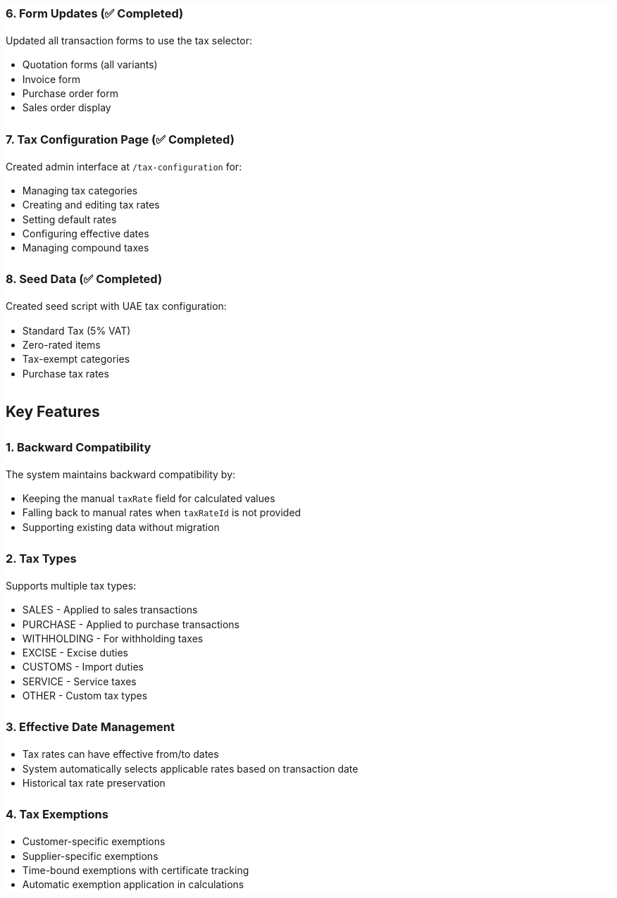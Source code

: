 ### 6. Form Updates (✅ Completed)
Updated all transaction forms to use the tax selector:
- Quotation forms (all variants)
- Invoice form
- Purchase order form
- Sales order display

### 7. Tax Configuration Page (✅ Completed)
Created admin interface at `/tax-configuration` for:
- Managing tax categories
- Creating and editing tax rates
- Setting default rates
- Configuring effective dates
- Managing compound taxes

### 8. Seed Data (✅ Completed)
Created seed script with UAE tax configuration:
- Standard Tax (5% VAT)
- Zero-rated items
- Tax-exempt categories
- Purchase tax rates

## Key Features

### 1. Backward Compatibility
The system maintains backward compatibility by:
- Keeping the manual `taxRate` field for calculated values
- Falling back to manual rates when `taxRateId` is not provided
- Supporting existing data without migration

### 2. Tax Types
Supports multiple tax types:
- SALES - Applied to sales transactions
- PURCHASE - Applied to purchase transactions
- WITHHOLDING - For withholding taxes
- EXCISE - Excise duties
- CUSTOMS - Import duties
- SERVICE - Service taxes
- OTHER - Custom tax types

### 3. Effective Date Management
- Tax rates can have effective from/to dates
- System automatically selects applicable rates based on transaction date
- Historical tax rate preservation

### 4. Tax Exemptions
- Customer-specific exemptions
- Supplier-specific exemptions
- Time-bound exemptions with certificate tracking
- Automatic exemption application in calculations
